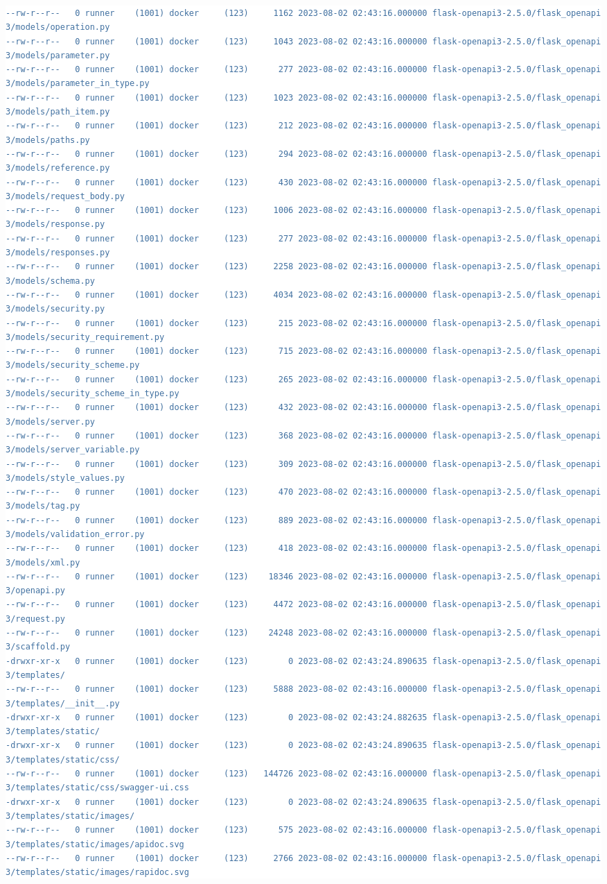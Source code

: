 ```diff
--rw-r--r--   0 runner    (1001) docker     (123)     1162 2023-08-02 02:43:16.000000 flask-openapi3-2.5.0/flask_openapi3/models/operation.py
--rw-r--r--   0 runner    (1001) docker     (123)     1043 2023-08-02 02:43:16.000000 flask-openapi3-2.5.0/flask_openapi3/models/parameter.py
--rw-r--r--   0 runner    (1001) docker     (123)      277 2023-08-02 02:43:16.000000 flask-openapi3-2.5.0/flask_openapi3/models/parameter_in_type.py
--rw-r--r--   0 runner    (1001) docker     (123)     1023 2023-08-02 02:43:16.000000 flask-openapi3-2.5.0/flask_openapi3/models/path_item.py
--rw-r--r--   0 runner    (1001) docker     (123)      212 2023-08-02 02:43:16.000000 flask-openapi3-2.5.0/flask_openapi3/models/paths.py
--rw-r--r--   0 runner    (1001) docker     (123)      294 2023-08-02 02:43:16.000000 flask-openapi3-2.5.0/flask_openapi3/models/reference.py
--rw-r--r--   0 runner    (1001) docker     (123)      430 2023-08-02 02:43:16.000000 flask-openapi3-2.5.0/flask_openapi3/models/request_body.py
--rw-r--r--   0 runner    (1001) docker     (123)     1006 2023-08-02 02:43:16.000000 flask-openapi3-2.5.0/flask_openapi3/models/response.py
--rw-r--r--   0 runner    (1001) docker     (123)      277 2023-08-02 02:43:16.000000 flask-openapi3-2.5.0/flask_openapi3/models/responses.py
--rw-r--r--   0 runner    (1001) docker     (123)     2258 2023-08-02 02:43:16.000000 flask-openapi3-2.5.0/flask_openapi3/models/schema.py
--rw-r--r--   0 runner    (1001) docker     (123)     4034 2023-08-02 02:43:16.000000 flask-openapi3-2.5.0/flask_openapi3/models/security.py
--rw-r--r--   0 runner    (1001) docker     (123)      215 2023-08-02 02:43:16.000000 flask-openapi3-2.5.0/flask_openapi3/models/security_requirement.py
--rw-r--r--   0 runner    (1001) docker     (123)      715 2023-08-02 02:43:16.000000 flask-openapi3-2.5.0/flask_openapi3/models/security_scheme.py
--rw-r--r--   0 runner    (1001) docker     (123)      265 2023-08-02 02:43:16.000000 flask-openapi3-2.5.0/flask_openapi3/models/security_scheme_in_type.py
--rw-r--r--   0 runner    (1001) docker     (123)      432 2023-08-02 02:43:16.000000 flask-openapi3-2.5.0/flask_openapi3/models/server.py
--rw-r--r--   0 runner    (1001) docker     (123)      368 2023-08-02 02:43:16.000000 flask-openapi3-2.5.0/flask_openapi3/models/server_variable.py
--rw-r--r--   0 runner    (1001) docker     (123)      309 2023-08-02 02:43:16.000000 flask-openapi3-2.5.0/flask_openapi3/models/style_values.py
--rw-r--r--   0 runner    (1001) docker     (123)      470 2023-08-02 02:43:16.000000 flask-openapi3-2.5.0/flask_openapi3/models/tag.py
--rw-r--r--   0 runner    (1001) docker     (123)      889 2023-08-02 02:43:16.000000 flask-openapi3-2.5.0/flask_openapi3/models/validation_error.py
--rw-r--r--   0 runner    (1001) docker     (123)      418 2023-08-02 02:43:16.000000 flask-openapi3-2.5.0/flask_openapi3/models/xml.py
--rw-r--r--   0 runner    (1001) docker     (123)    18346 2023-08-02 02:43:16.000000 flask-openapi3-2.5.0/flask_openapi3/openapi.py
--rw-r--r--   0 runner    (1001) docker     (123)     4472 2023-08-02 02:43:16.000000 flask-openapi3-2.5.0/flask_openapi3/request.py
--rw-r--r--   0 runner    (1001) docker     (123)    24248 2023-08-02 02:43:16.000000 flask-openapi3-2.5.0/flask_openapi3/scaffold.py
-drwxr-xr-x   0 runner    (1001) docker     (123)        0 2023-08-02 02:43:24.890635 flask-openapi3-2.5.0/flask_openapi3/templates/
--rw-r--r--   0 runner    (1001) docker     (123)     5888 2023-08-02 02:43:16.000000 flask-openapi3-2.5.0/flask_openapi3/templates/__init__.py
-drwxr-xr-x   0 runner    (1001) docker     (123)        0 2023-08-02 02:43:24.882635 flask-openapi3-2.5.0/flask_openapi3/templates/static/
-drwxr-xr-x   0 runner    (1001) docker     (123)        0 2023-08-02 02:43:24.890635 flask-openapi3-2.5.0/flask_openapi3/templates/static/css/
--rw-r--r--   0 runner    (1001) docker     (123)   144726 2023-08-02 02:43:16.000000 flask-openapi3-2.5.0/flask_openapi3/templates/static/css/swagger-ui.css
-drwxr-xr-x   0 runner    (1001) docker     (123)        0 2023-08-02 02:43:24.890635 flask-openapi3-2.5.0/flask_openapi3/templates/static/images/
--rw-r--r--   0 runner    (1001) docker     (123)      575 2023-08-02 02:43:16.000000 flask-openapi3-2.5.0/flask_openapi3/templates/static/images/apidoc.svg
--rw-r--r--   0 runner    (1001) docker     (123)     2766 2023-08-02 02:43:16.000000 flask-openapi3-2.5.0/flask_openapi3/templates/static/images/rapidoc.svg
```